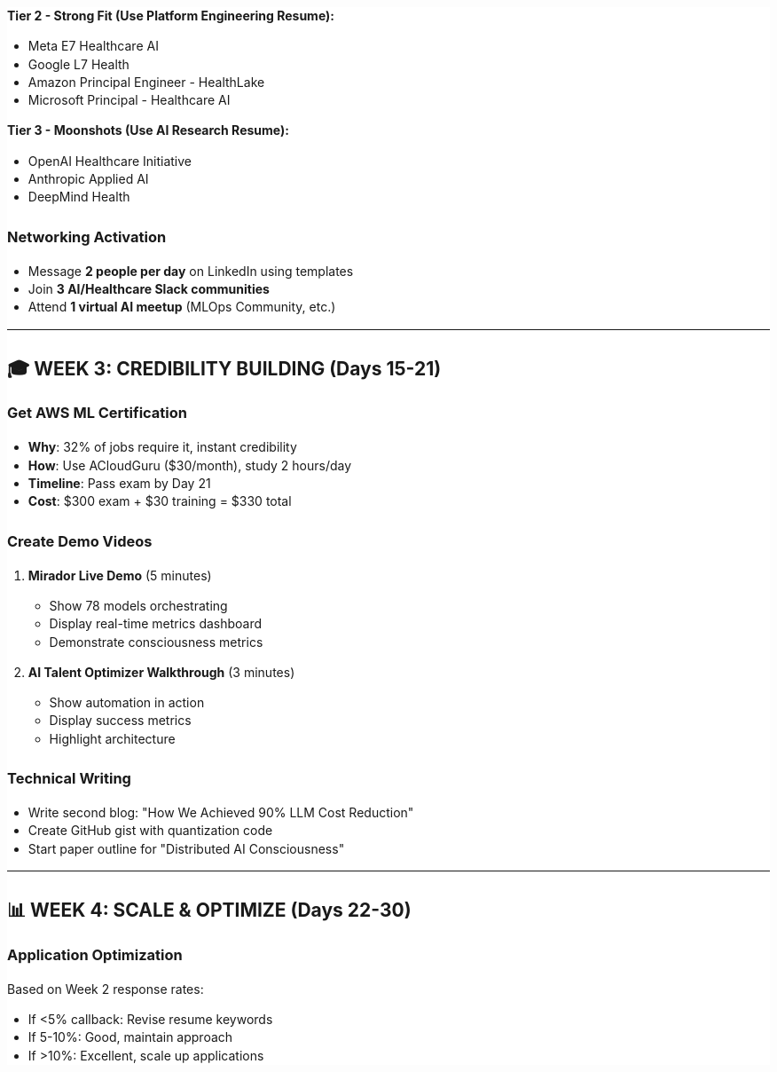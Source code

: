**Tier 2 - Strong Fit (Use Platform Engineering Resume):**
- Meta E7 Healthcare AI
- Google L7 Health
- Amazon Principal Engineer - HealthLake
- Microsoft Principal - Healthcare AI

**Tier 3 - Moonshots (Use AI Research Resume):**
- OpenAI Healthcare Initiative
- Anthropic Applied AI
- DeepMind Health

### Networking Activation
- Message **2 people per day** on LinkedIn using templates
- Join **3 AI/Healthcare Slack communities**
- Attend **1 virtual AI meetup** (MLOps Community, etc.)

---

## 🎓 WEEK 3: CREDIBILITY BUILDING (Days 15-21)

### Get AWS ML Certification
- **Why**: 32% of jobs require it, instant credibility
- **How**: Use ACloudGuru ($30/month), study 2 hours/day
- **Timeline**: Pass exam by Day 21
- **Cost**: $300 exam + $30 training = $330 total

### Create Demo Videos
1. **Mirador Live Demo** (5 minutes)
   - Show 78 models orchestrating
   - Display real-time metrics dashboard
   - Demonstrate consciousness metrics

2. **AI Talent Optimizer Walkthrough** (3 minutes)
   - Show automation in action
   - Display success metrics
   - Highlight architecture

### Technical Writing
- Write second blog: "How We Achieved 90% LLM Cost Reduction"
- Create GitHub gist with quantization code
- Start paper outline for "Distributed AI Consciousness"

---

## 📊 WEEK 4: SCALE & OPTIMIZE (Days 22-30)

### Application Optimization
Based on Week 2 response rates:
- If <5% callback: Revise resume keywords
- If 5-10%: Good, maintain approach
- If >10%: Excellent, scale up applications
